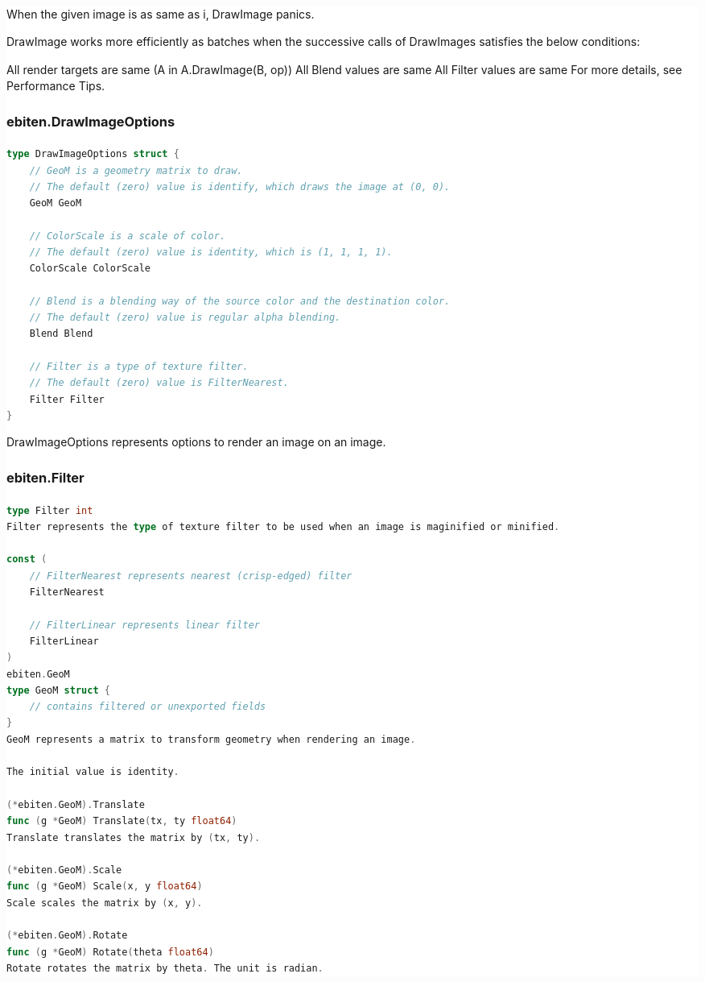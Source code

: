 When the given image is as same as i, DrawImage panics.

DrawImage works more efficiently as batches when the successive calls of DrawImages satisfies the below conditions:

All render targets are same (A in A.DrawImage(B, op))
All Blend values are same
All Filter values are same
For more details, see Performance Tips.

### ebiten.DrawImageOptions

```go
type DrawImageOptions struct {
    // GeoM is a geometry matrix to draw.
    // The default (zero) value is identify, which draws the image at (0, 0).
    GeoM GeoM

    // ColorScale is a scale of color.
    // The default (zero) value is identity, which is (1, 1, 1, 1).
    ColorScale ColorScale

    // Blend is a blending way of the source color and the destination color.
    // The default (zero) value is regular alpha blending.
    Blend Blend

    // Filter is a type of texture filter.
    // The default (zero) value is FilterNearest.
    Filter Filter
}
```

DrawImageOptions represents options to render an image on an image.

### ebiten.Filter

```go
type Filter int
Filter represents the type of texture filter to be used when an image is maginified or minified.

const (
    // FilterNearest represents nearest (crisp-edged) filter
    FilterNearest

    // FilterLinear represents linear filter
    FilterLinear
)
ebiten.GeoM
type GeoM struct {
    // contains filtered or unexported fields
}
GeoM represents a matrix to transform geometry when rendering an image.

The initial value is identity.

(*ebiten.GeoM).Translate
func (g *GeoM) Translate(tx, ty float64)
Translate translates the matrix by (tx, ty).

(*ebiten.GeoM).Scale
func (g *GeoM) Scale(x, y float64)
Scale scales the matrix by (x, y).

(*ebiten.GeoM).Rotate
func (g *GeoM) Rotate(theta float64)
Rotate rotates the matrix by theta. The unit is radian.
```
